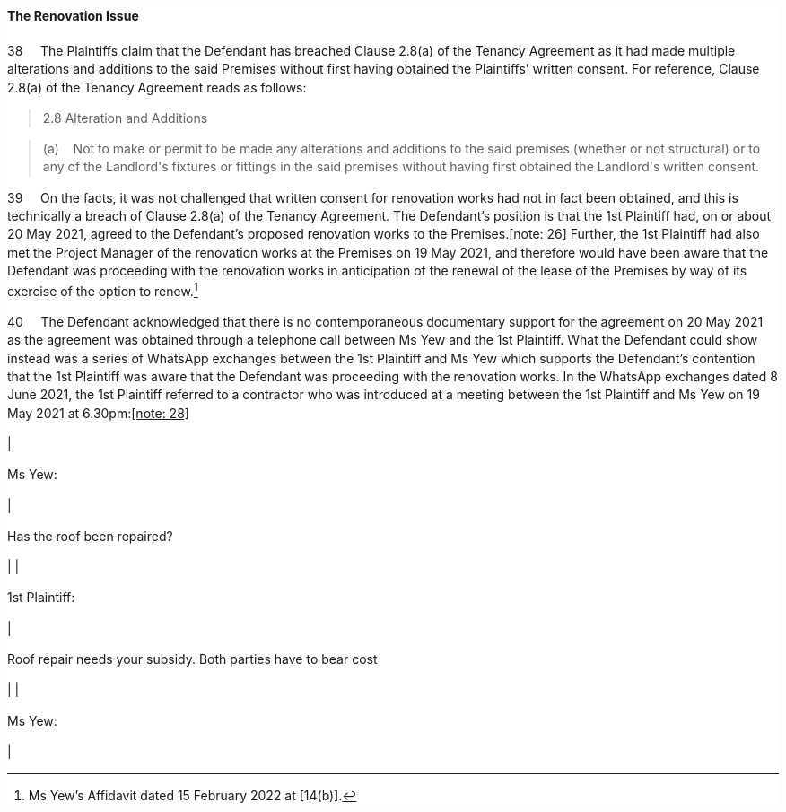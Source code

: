 #### The Renovation Issue

38     The Plaintiffs claim that the Defendant has breached Clause 2.8(a) of the Tenancy Agreement as it had made multiple alterations and additions to the said Premises without first having obtained the Plaintiffs’ written consent. For reference, Clause 2.8(a) of the Tenancy Agreement reads as follows:

> 2.8 Alteration and Additions

> (a)    Not to make or permit to be made any alterations and additions to the said premises (whether or not structural) or to any of the Landlord's fixtures or fittings in the said premises without having first obtained the Landlord's written consent.

39     On the facts, it was not challenged that written consent for renovation works had not in fact been obtained, and this is technically a breach of Clause 2.8(a) of the Tenancy Agreement. The Defendant’s position is that the 1st Plaintiff had, on or about 20 May 2021, agreed to the Defendant’s proposed renovation works to the Premises.[\[note: 26\]](#Ftn_26) Further, the 1st Plaintiff had also met the Project Manager of the renovation works at the Premises on 19 May 2021, and therefore would have been aware that the Defendant was proceeding with the renovation works in anticipation of the renewal of the lease of the Premises by way of its exercise of the option to renew.[^27]

40     The Defendant acknowledged that there is no contemporaneous documentary support for the agreement on 20 May 2021 as the agreement was obtained through a telephone call between Ms Yew and the 1st Plaintiff. What the Defendant could show instead was a series of WhatsApp exchanges between the 1st Plaintiff and Ms Yew which supports the Defendant’s contention that the 1st Plaintiff was aware that the Defendant was proceeding with the renovation works. In the WhatsApp exchanges dated 8 June 2021, the 1st Plaintiff referred to a contractor who was introduced at a meeting between the 1st Plaintiff and Ms Yew on 19 May 2021 at 6.30pm:[\[note: 28\]](#Ftn_28)

> 
| 

Ms Yew:

 | 

Has the roof been repaired?

 |
| 

1st Plaintiff:

 | 

Roof repair needs your subsidy. Both parties have to bear cost

 |
| 

Ms Yew:

 | 


[^2]: Defendant’s Written Submissions at \[10\].
[^3]: Defendant’s Written Submissions at \[8\].
[^4]: Defendant’s Written Submissions at \[19\].
[^5]: Defendant’s Written Submissions at \[21\].
[^6]: Defendant’s Written Submissions at \[57\].
[^7]: Defendant’s Written Submissions at \[58\] to \[59\].
[^8]: Ms Yew’s Affidavit dated 15 February 2022 at \[15(a)\].
[^9]: 1st Plaintiff’s Affidavit dated 2 March 2022 at \[103\] to \[105\].
[^10]: 1st Plaintiff’s Affidavit dated 2 March 2022 at pg 92 and 93.
[^11]: Defendant’s Written Submissions at \[33\]; Notes of Evidence for 24 May 2022 at page 6.
[^12]: Ms Yew’s Affidavit dated 15 February 2022 at \[8\].
[^13]: Ms Yew’s Affidavit dated 7 April 2022 at \[13\].
[^14]: Ms Yew’s Affidavit dated 15 February 2022 at \[9\].
[^15]: Ms Yew’s Affidavit dated 15 February 2022 at \[10\].
[^16]: Ms Yew’s Affidavit dated 15 February 2022 at \[11\].
[^17]: 1st Plaintiff’s Affidavit dated 2 March 2022 at \[79\].
[^18]: 1st Plaintiff’s Affidavit dated 2 March 2022 at \[80\] to \[81\].
[^19]: 1st Plaintiff’s Affidavit dated 2 March 2022 at \[82\].
[^20]: Ms Yew’s Affidavit dated 7 April 2022 at \[14(a)\].
[^21]: Ms Yew’s Affidavit dated 7 April 2022 at \[14(b)\].
[^22]: Ms Yew’s Affidavit dated 7 April 2022 at \[14(c)\].
[^23]: 1st Plaintiff’s Affidavit dated 2 March 2022 at \[83\].
[^24]: Defendant’s Written Submissions at \[45\] to \[47\].
[^25]: Ms Yew’s Affidavit dated 15 February 2022 at \[25\].
[^26]: Ms Yew’s Affidavit dated 15 February 2022 at \[15(c)\].
[^27]: Ms Yew’s Affidavit dated 15 February 2022 at \[14(b)\].
[^28]: 1st Plaintiff’s Affidavit dated 2 March 2022 at page 89.
[^29]: 1st Plaintiff’s Affidavit dated 2 March 2022 at page 95.
[^30]: Defendant’s Written Submissions at \[21\].
[^31]: 1st Plaintiff’s Affidavit dated 2 March 2022 at pages 165 to 189.
[^32]: 1st Plaintiff’s Affidavit dated 2 March 2022 at pages 165 to 189.
[^33]: Defendant’s Written Submissions at \[57\].
[^34]: Defendant’s Written Submissions at \[58\].
[^35]: Defendant’s Written Submissions at \[58\].
[^36]: Defendant’s Written Submissions at \[59\].